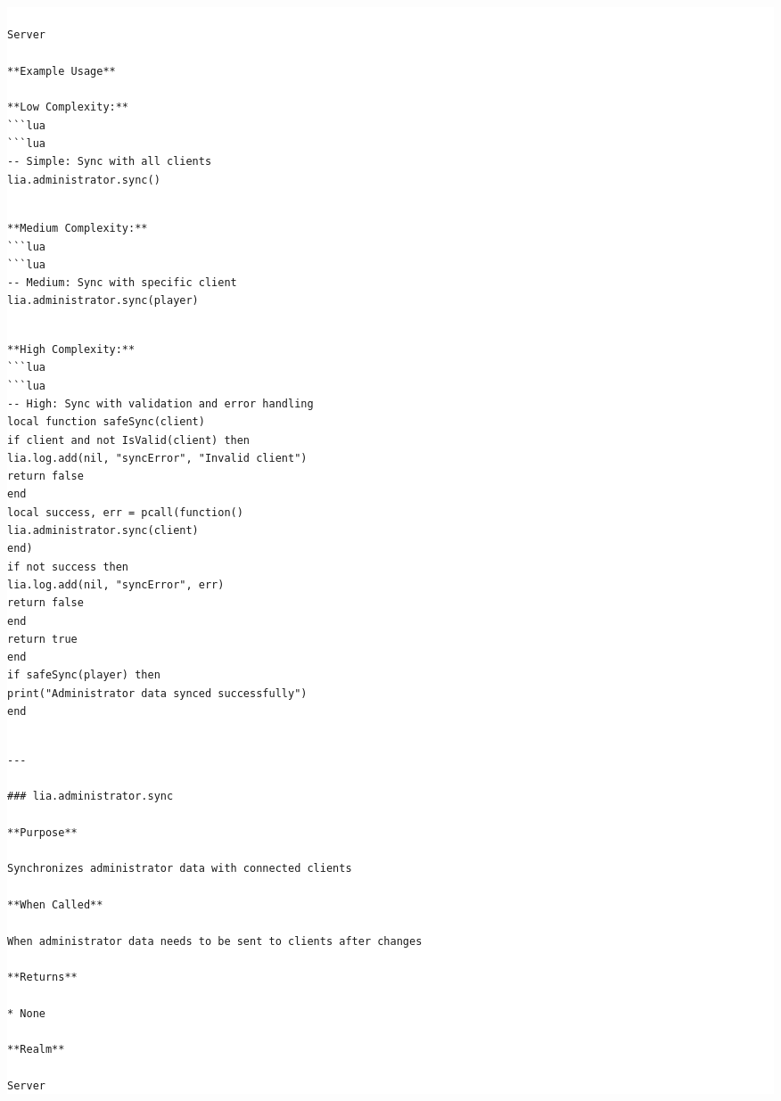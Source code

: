 ```

Server

**Example Usage**

**Low Complexity:**
```lua
```lua
-- Simple: Sync with all clients
lia.administrator.sync()
```
```

**Medium Complexity:**
```lua
```lua
-- Medium: Sync with specific client
lia.administrator.sync(player)
```
```

**High Complexity:**
```lua
```lua
-- High: Sync with validation and error handling
local function safeSync(client)
if client and not IsValid(client) then
lia.log.add(nil, "syncError", "Invalid client")
return false
end
local success, err = pcall(function()
lia.administrator.sync(client)
end)
if not success then
lia.log.add(nil, "syncError", err)
return false
end
return true
end
if safeSync(player) then
print("Administrator data synced successfully")
end
```
```

---

### lia.administrator.sync

**Purpose**

Synchronizes administrator data with connected clients

**When Called**

When administrator data needs to be sent to clients after changes

**Returns**

* None

**Realm**

Server

```